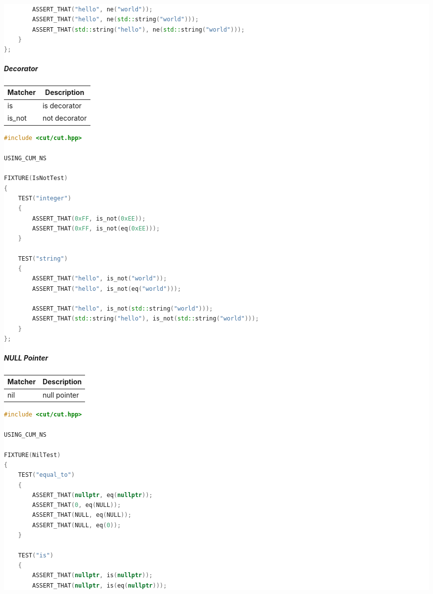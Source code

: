 ```cpp
        ASSERT_THAT("hello", ne("world"));
        ASSERT_THAT("hello", ne(std::string("world")));
        ASSERT_THAT(std::string("hello"), ne(std::string("world")));
    }
};
```

##### Decorator

| Matcher       | Description         |
| ------------- |----------------|
| is            | is decorator   |
| is_not        | not decorator  |

```cpp
#include <cut/cut.hpp>

USING_CUM_NS

FIXTURE(IsNotTest)
{
    TEST("integer")
    {
        ASSERT_THAT(0xFF, is_not(0xEE));
        ASSERT_THAT(0xFF, is_not(eq(0xEE)));
    }

    TEST("string")
    {
        ASSERT_THAT("hello", is_not("world"));
        ASSERT_THAT("hello", is_not(eq("world")));

        ASSERT_THAT("hello", is_not(std::string("world")));
        ASSERT_THAT(std::string("hello"), is_not(std::string("world")));
    }
};
```

#####  NULL Pointer

| Matcher       | Description         |
| ------------- |----------------|
| nil           | null pointer   |

```cpp
#include <cut/cut.hpp>

USING_CUM_NS

FIXTURE(NilTest)
{
    TEST("equal_to")
    {
        ASSERT_THAT(nullptr, eq(nullptr));
        ASSERT_THAT(0, eq(NULL));
        ASSERT_THAT(NULL, eq(NULL));
        ASSERT_THAT(NULL, eq(0));
    }

    TEST("is")
    {
        ASSERT_THAT(nullptr, is(nullptr));
        ASSERT_THAT(nullptr, is(eq(nullptr)));

```